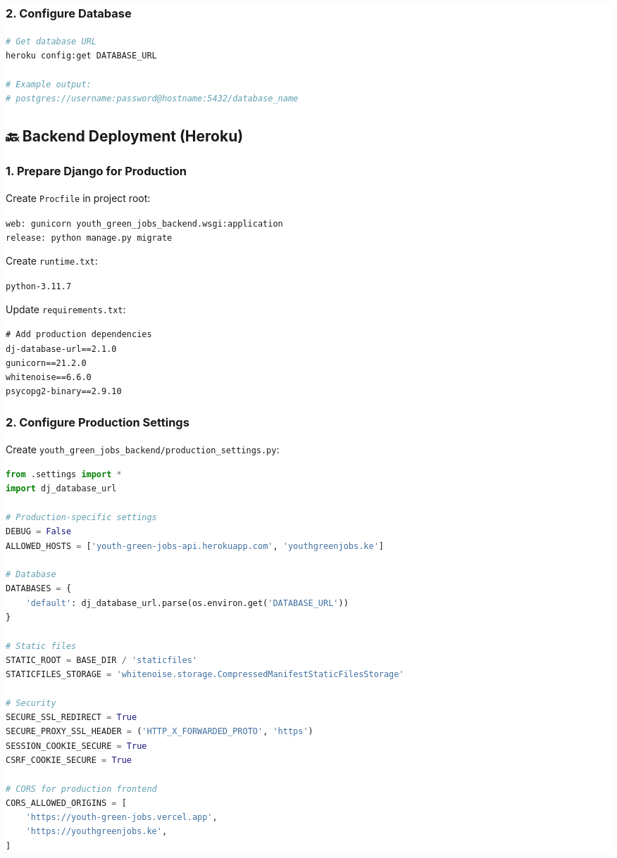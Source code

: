 ### 2. Configure Database
```bash
# Get database URL
heroku config:get DATABASE_URL

# Example output:
# postgres://username:password@hostname:5432/database_name
```

## 🔙 Backend Deployment (Heroku)

### 1. Prepare Django for Production

Create `Procfile` in project root:
```
web: gunicorn youth_green_jobs_backend.wsgi:application
release: python manage.py migrate
```

Create `runtime.txt`:
```
python-3.11.7
```

Update `requirements.txt`:
```txt
# Add production dependencies
dj-database-url==2.1.0
gunicorn==21.2.0
whitenoise==6.6.0
psycopg2-binary==2.9.10
```

### 2. Configure Production Settings

Create `youth_green_jobs_backend/production_settings.py`:
```python
from .settings import *
import dj_database_url

# Production-specific settings
DEBUG = False
ALLOWED_HOSTS = ['youth-green-jobs-api.herokuapp.com', 'youthgreenjobs.ke']

# Database
DATABASES = {
    'default': dj_database_url.parse(os.environ.get('DATABASE_URL'))
}

# Static files
STATIC_ROOT = BASE_DIR / 'staticfiles'
STATICFILES_STORAGE = 'whitenoise.storage.CompressedManifestStaticFilesStorage'

# Security
SECURE_SSL_REDIRECT = True
SECURE_PROXY_SSL_HEADER = ('HTTP_X_FORWARDED_PROTO', 'https')
SESSION_COOKIE_SECURE = True
CSRF_COOKIE_SECURE = True

# CORS for production frontend
CORS_ALLOWED_ORIGINS = [
    'https://youth-green-jobs.vercel.app',
    'https://youthgreenjobs.ke',
]
```
